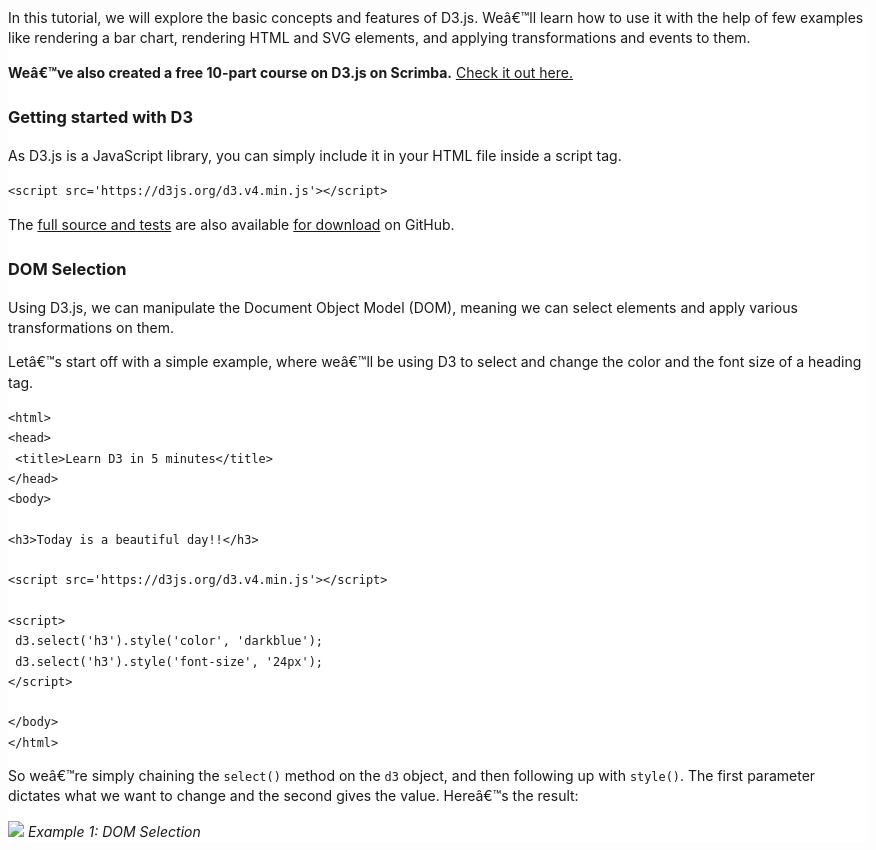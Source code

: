 In this tutorial, we will explore the basic concepts and features of D3.js. Weâ€™ll learn how to use it with the help of few examples like rendering a bar chart, rendering HTML and SVG elements, and applying transformations and events to them.

**Weâ€™ve also created a free 10-part course on D3.js on Scrimba.** [Check it out here.](https://scrimba.com/g/gd3js)

###  Getting started with D3

As D3.js is a JavaScript library, you can simply include it in your HTML file inside a script tag.

```
<script src='https://d3js.org/d3.v4.min.js'></script>

```

The [full source and tests](https://github.com/d3/d3) are also available [for download](https://github.com/d3/d3/zipball/master) on GitHub.

###  DOM Selection

Using D3.js, we can manipulate the Document Object Model (DOM), meaning we can select elements and apply various transformations on them.

Letâ€™s start off with a simple example, where weâ€™ll be using D3 to select and change the color and the font size of a heading tag.

```
<html>
<head>
 <title>Learn D3 in 5 minutes</title>
</head>
<body>

<h3>Today is a beautiful day!!</h3>

<script src='https://d3js.org/d3.v4.min.js'></script>

<script>
 d3.select('h3').style('color', 'darkblue');
 d3.select('h3').style('font-size', '24px');
</script>

</body>
</html>

```

So weâ€™re simply chaining the `select()` method on the `d3` object, and then following up with `style()`. The first parameter dictates what we want to change and the second gives the value. Hereâ€™s the result:

![](https://cdn-images-1.medium.com/max/1600/1*DHfDsYddhyFresbaU4-P_Q.png)
*Example 1: DOM Selection*
